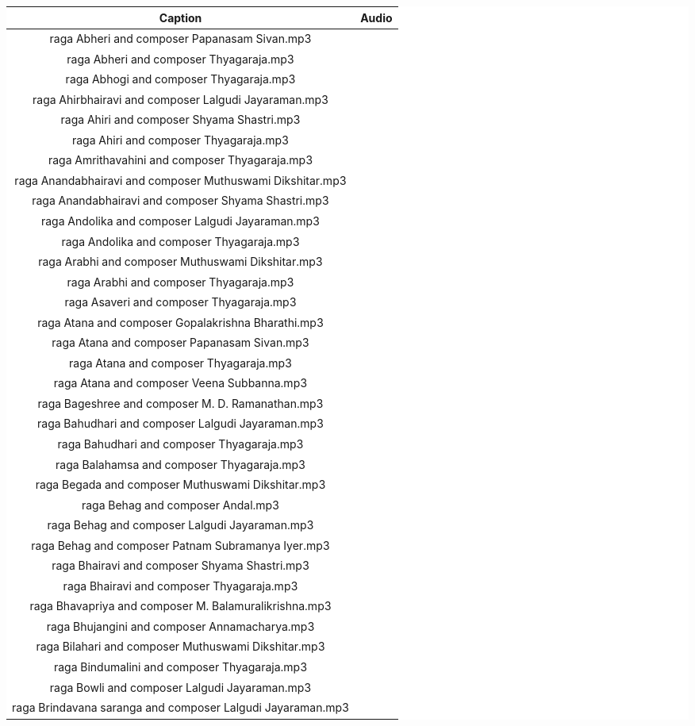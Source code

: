 |	Caption 	| 	Audio	|
|:-------------:|:-------------------------:|
|raga Abheri and composer Papanasam Sivan.mp3|<audio controls><source src="first-cut-results/raga Abheri and composer Papanasam Sivan.mp3" type="audio/mpeg"></audio>|
|raga Abheri and composer Thyagaraja.mp3|<audio controls><source src="first-cut-results/raga Abheri and composer Thyagaraja.mp3" type="audio/mpeg"></audio>|
|raga Abhogi and composer Thyagaraja.mp3|<audio controls><source src="first-cut-results/raga Abhogi and composer Thyagaraja.mp3" type="audio/mpeg"></audio>|
|raga Ahirbhairavi and composer Lalgudi Jayaraman.mp3|<audio controls><source src="first-cut-results/raga Ahirbhairavi and composer Lalgudi Jayaraman.mp3" type="audio/mpeg"></audio>|
|raga Ahiri and composer Shyama Shastri.mp3|<audio controls><source src="first-cut-results/raga Ahiri and composer Shyama Shastri.mp3" type="audio/mpeg"></audio>|
|raga Ahiri and composer Thyagaraja.mp3|<audio controls><source src="first-cut-results/raga Ahiri and composer Thyagaraja.mp3" type="audio/mpeg"></audio>|
|raga Amrithavahini and composer Thyagaraja.mp3|<audio controls><source src="first-cut-results/raga Amrithavahini and composer Thyagaraja.mp3" type="audio/mpeg"></audio>|
|raga Anandabhairavi and composer Muthuswami Dikshitar.mp3|<audio controls><source src="first-cut-results/raga Anandabhairavi and composer Muthuswami Dikshitar.mp3" type="audio/mpeg"></audio>|
|raga Anandabhairavi and composer Shyama Shastri.mp3|<audio controls><source src="first-cut-results/raga Anandabhairavi and composer Shyama Shastri.mp3" type="audio/mpeg"></audio>|
|raga Andolika and composer Lalgudi Jayaraman.mp3|<audio controls><source src="first-cut-results/raga Andolika and composer Lalgudi Jayaraman.mp3" type="audio/mpeg"></audio>|
|raga Andolika and composer Thyagaraja.mp3|<audio controls><source src="first-cut-results/raga Andolika and composer Thyagaraja.mp3" type="audio/mpeg"></audio>|
|raga Arabhi and composer Muthuswami Dikshitar.mp3|<audio controls><source src="first-cut-results/raga Arabhi and composer Muthuswami Dikshitar.mp3" type="audio/mpeg"></audio>|
|raga Arabhi and composer Thyagaraja.mp3|<audio controls><source src="first-cut-results/raga Arabhi and composer Thyagaraja.mp3" type="audio/mpeg"></audio>|
|raga Asaveri and composer Thyagaraja.mp3|<audio controls><source src="first-cut-results/raga Asaveri and composer Thyagaraja.mp3" type="audio/mpeg"></audio>|
|raga Atana and composer Gopalakrishna Bharathi.mp3|<audio controls><source src="first-cut-results/raga Atana and composer Gopalakrishna Bharathi.mp3" type="audio/mpeg"></audio>|
|raga Atana and composer Papanasam Sivan.mp3|<audio controls><source src="first-cut-results/raga Atana and composer Papanasam Sivan.mp3" type="audio/mpeg"></audio>|
|raga Atana and composer Thyagaraja.mp3|<audio controls><source src="first-cut-results/raga Atana and composer Thyagaraja.mp3" type="audio/mpeg"></audio>|
|raga Atana and composer Veena Subbanna.mp3|<audio controls><source src="first-cut-results/raga Atana and composer Veena Subbanna.mp3" type="audio/mpeg"></audio>|
|raga Bageshree and composer M. D. Ramanathan.mp3|<audio controls><source src="first-cut-results/raga Bageshree and composer M. D. Ramanathan.mp3" type="audio/mpeg"></audio>|
|raga Bahudhari and composer Lalgudi Jayaraman.mp3|<audio controls><source src="first-cut-results/raga Bahudhari and composer Lalgudi Jayaraman.mp3" type="audio/mpeg"></audio>|
|raga Bahudhari and composer Thyagaraja.mp3|<audio controls><source src="first-cut-results/raga Bahudhari and composer Thyagaraja.mp3" type="audio/mpeg"></audio>|
|raga Balahamsa and composer Thyagaraja.mp3|<audio controls><source src="first-cut-results/raga Balahamsa and composer Thyagaraja.mp3" type="audio/mpeg"></audio>|
|raga Begada and composer Muthuswami Dikshitar.mp3|<audio controls><source src="first-cut-results/raga Begada and composer Muthuswami Dikshitar.mp3" type="audio/mpeg"></audio>|
|raga Behag and composer Andal.mp3|<audio controls><source src="first-cut-results/raga Behag and composer Andal.mp3" type="audio/mpeg"></audio>|
|raga Behag and composer Lalgudi Jayaraman.mp3|<audio controls><source src="first-cut-results/raga Behag and composer Lalgudi Jayaraman.mp3" type="audio/mpeg"></audio>|
|raga Behag and composer Patnam Subramanya Iyer.mp3|<audio controls><source src="first-cut-results/raga Behag and composer Patnam Subramanya Iyer.mp3" type="audio/mpeg"></audio>|
|raga Bhairavi and composer Shyama Shastri.mp3|<audio controls><source src="first-cut-results/raga Bhairavi and composer Shyama Shastri.mp3" type="audio/mpeg"></audio>|
|raga Bhairavi and composer Thyagaraja.mp3|<audio controls><source src="first-cut-results/raga Bhairavi and composer Thyagaraja.mp3" type="audio/mpeg"></audio>|
|raga Bhavapriya and composer M. Balamuralikrishna.mp3|<audio controls><source src="first-cut-results/raga Bhavapriya and composer M. Balamuralikrishna.mp3" type="audio/mpeg"></audio>|
|raga Bhujangini and composer Annamacharya.mp3|<audio controls><source src="first-cut-results/raga Bhujangini and composer Annamacharya.mp3" type="audio/mpeg"></audio>|
|raga Bilahari and composer Muthuswami Dikshitar.mp3|<audio controls><source src="first-cut-results/raga Bilahari and composer Muthuswami Dikshitar.mp3" type="audio/mpeg"></audio>|
|raga Bindumalini and composer Thyagaraja.mp3|<audio controls><source src="first-cut-results/raga Bindumalini and composer Thyagaraja.mp3" type="audio/mpeg"></audio>|
|raga Bowli and composer Lalgudi Jayaraman.mp3|<audio controls><source src="first-cut-results/raga Bowli and composer Lalgudi Jayaraman.mp3" type="audio/mpeg"></audio>|
|raga Brindavana saranga and composer Lalgudi Jayaraman.mp3|<audio controls><source src="first-cut-results/raga Brindavana saranga and composer Lalgudi Jayaraman.mp3" type="audio/mpeg"></audio>|